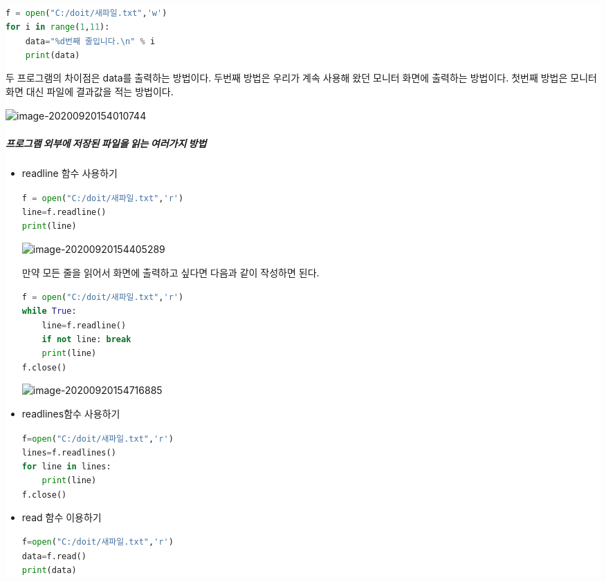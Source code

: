 ```python
f = open("C:/doit/새파일.txt",'w')
for i in range(1,11):
    data="%d번째 줄입니다.\n" % i
    print(data)
```

두 프로그램의 차이점은 data를 출력하는 방법이다. 두번째 방법은 우리가 계속 사용해 왔던 모니터 화면에 출력하는 방법이다. 첫번째 방법은 모니터 화면 대신 파일에 결과값을 적는 방법이다.

![image-20200920154010744](C:\Users\mgk04.DESKTOP-8Q51H2D\DOIT\jumpto1.assets\image-20200920154010744.png)



##### 프로그램 외부에 저장된 파일을 읽는 여러가지 방법

* readline 함수 사용하기

  ```python
  f = open("C:/doit/새파일.txt",'r')
  line=f.readline()
  print(line)
  ```

  ![image-20200920154405289](C:\Users\mgk04.DESKTOP-8Q51H2D\DOIT\jumpto1.assets\image-20200920154405289.png)

   만약 모든 줄을 읽어서 화면에 출력하고 싶다면 다음과 같이 작성하면 된다.

  ```python
  f = open("C:/doit/새파일.txt",'r')
  while True:
      line=f.readline()
      if not line: break
      print(line)
  f.close()
  ```

  ![image-20200920154716885](C:\Users\mgk04.DESKTOP-8Q51H2D\DOIT\jumpto1.assets\image-20200920154716885.png)



* readlines함수 사용하기

  ```python
  f=open("C:/doit/새파일.txt",'r')
  lines=f.readlines()
  for line in lines:
      print(line)
  f.close()
  ```

* read 함수 이용하기

  ```python
  f=open("C:/doit/새파일.txt",'r')
  data=f.read()
  print(data)
  ```
